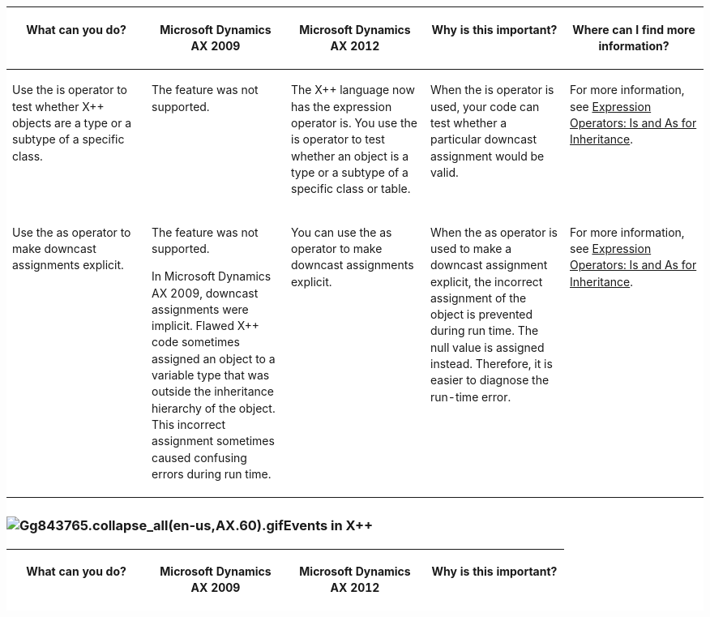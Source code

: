 <table>
<colgroup>
<col style="width: 20%" />
<col style="width: 20%" />
<col style="width: 20%" />
<col style="width: 20%" />
<col style="width: 20%" />
</colgroup>
<thead>
<tr class="header">
<th><p>What can you do?</p></th>
<th><p>Microsoft Dynamics AX 2009</p></th>
<th><p>Microsoft Dynamics AX 2012</p></th>
<th><p>Why is this important?</p></th>
<th><p>Where can I find more information?</p></th>
</tr>
</thead>
<tbody>
<tr class="odd">
<td><p>Use the is operator to test whether X++ objects are a type or a subtype of a specific class.</p></td>
<td><p>The feature was not supported.</p></td>
<td><p>The X++ language now has the expression operator is. You use the is operator to test whether an object is a type or a subtype of a specific class or table.</p></td>
<td><p>When the is operator is used, your code can test whether a particular downcast assignment would be valid.</p></td>
<td><p>For more information, see <a href="expression-operators-is-and-as-for-inheritance.md">Expression Operators: Is and As for Inheritance</a>.</p></td>
</tr>
<tr class="even">
<td><p>Use the as operator to make downcast assignments explicit.</p></td>
<td><p>The feature was not supported.</p>
<p>In Microsoft Dynamics AX 2009, downcast assignments were implicit. Flawed X++ code sometimes assigned an object to a variable type that was outside the inheritance hierarchy of the object. This incorrect assignment sometimes caused confusing errors during run time.</p></td>
<td><p>You can use the as operator to make downcast assignments explicit.</p></td>
<td><p>When the as operator is used to make a downcast assignment explicit, the incorrect assignment of the object is prevented during run time. The null value is assigned instead. Therefore, it is easier to diagnose the run-time error.</p></td>
<td><p>For more information, see <a href="expression-operators-is-and-as-for-inheritance.md">Expression Operators: Is and As for Inheritance</a>.</p></td>
</tr>
</tbody>
</table>


### ![Gg843765.collapse\_all(en-us,AX.60).gif](images/Gg863931.collapse_all(en-us,AX.60).gif "Gg843765.collapse_all(en-us,AX.60).gif")Events in X++

<table>
<colgroup>
<col style="width: 20%" />
<col style="width: 20%" />
<col style="width: 20%" />
<col style="width: 20%" />
<col style="width: 20%" />
</colgroup>
<thead>
<tr class="header">
<th><p>What can you do?</p></th>
<th><p>Microsoft Dynamics AX 2009</p></th>
<th><p>Microsoft Dynamics AX 2012</p></th>
<th><p>Why is this important?</p></th>
